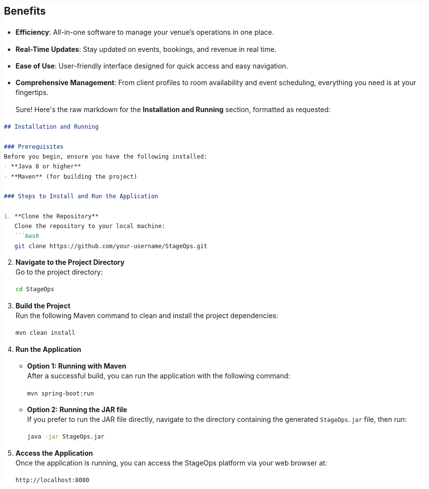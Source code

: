 ## Benefits

- **Efficiency**: All-in-one software to manage your venue’s operations in one place.
- **Real-Time Updates**: Stay updated on events, bookings, and revenue in real time.
- **Ease of Use**: User-friendly interface designed for quick access and easy navigation.
- **Comprehensive Management**: From client profiles to room availability and event scheduling, everything you need is at your fingertips.

  Sure! Here's the raw markdown for the **Installation and Running** section, formatted as requested:

```markdown
## Installation and Running

### Prerequisites
Before you begin, ensure you have the following installed:
- **Java 8 or higher**
- **Maven** (for building the project)

### Steps to Install and Run the Application

1. **Clone the Repository**  
   Clone the repository to your local machine:
   ```bash
   git clone https://github.com/your-username/StageOps.git
   ```

2. **Navigate to the Project Directory**  
   Go to the project directory:
   ```bash
   cd StageOps
   ```

3. **Build the Project**  
   Run the following Maven command to clean and install the project dependencies:
   ```bash
   mvn clean install
   ```

4. **Run the Application**

   - **Option 1: Running with Maven**  
     After a successful build, you can run the application with the following command:
     ```bash
     mvn spring-boot:run
     ```

   - **Option 2: Running the JAR file**  
     If you prefer to run the JAR file directly, navigate to the directory containing the generated `StageOps.jar` file, then run:
     ```bash
     java -jar StageOps.jar
     ```

5. **Access the Application**  
   Once the application is running, you can access the StageOps platform via your web browser at:
   ```url
   http://localhost:8080
   ```
